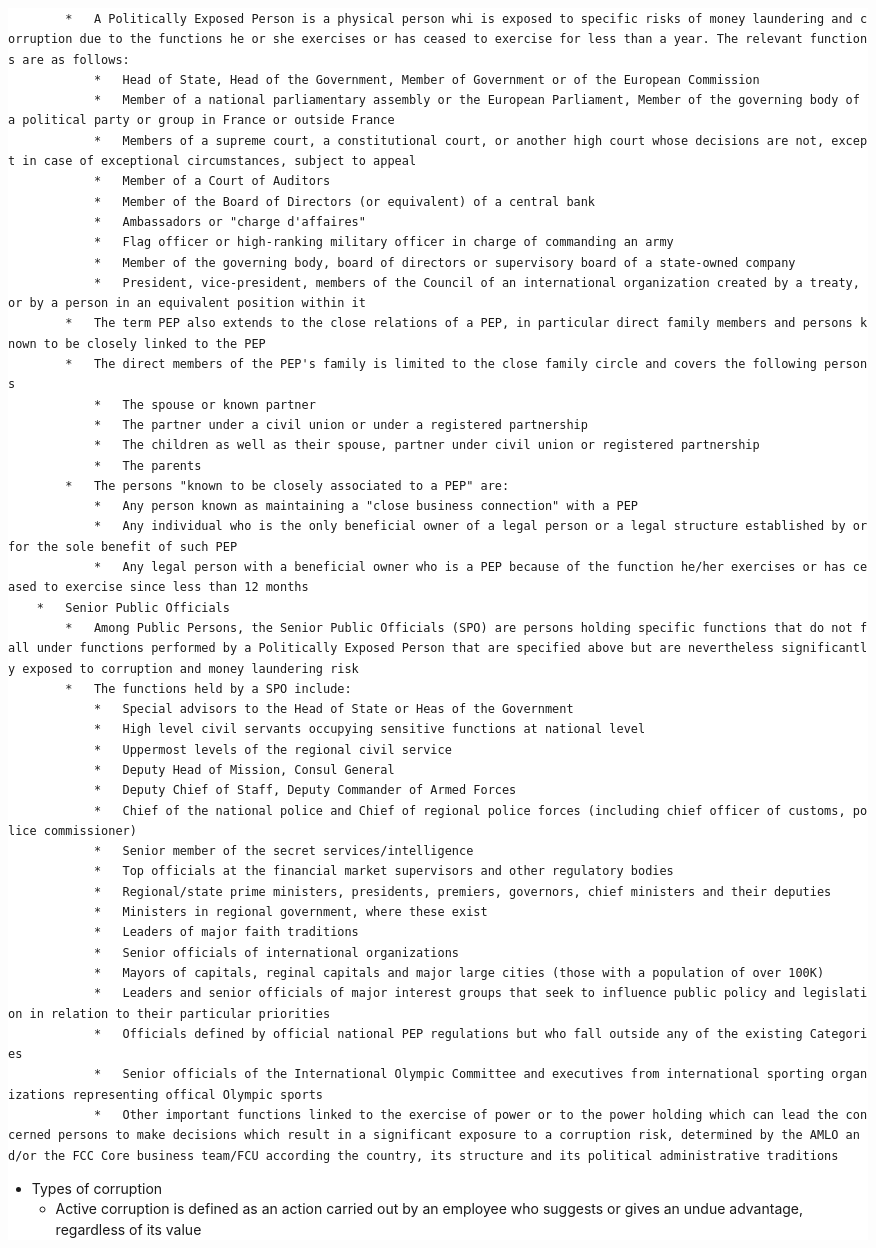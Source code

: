             *   A Politically Exposed Person is a physical person whi is exposed to specific risks of money laundering and corruption due to the functions he or she exercises or has ceased to exercise for less than a year. The relevant functions are as follows:
                *   Head of State, Head of the Government, Member of Government or of the European Commission
                *   Member of a national parliamentary assembly or the European Parliament, Member of the governing body of a political party or group in France or outside France
                *   Members of a supreme court, a constitutional court, or another high court whose decisions are not, except in case of exceptional circumstances, subject to appeal
                *   Member of a Court of Auditors
                *   Member of the Board of Directors (or equivalent) of a central bank
                *   Ambassadors or "charge d'affaires"
                *   Flag officer or high-ranking military officer in charge of commanding an army
                *   Member of the governing body, board of directors or supervisory board of a state-owned company
                *   President, vice-president, members of the Council of an international organization created by a treaty, or by a person in an equivalent position within it
            *   The term PEP also extends to the close relations of a PEP, in particular direct family members and persons known to be closely linked to the PEP
            *   The direct members of the PEP's family is limited to the close family circle and covers the following persons
                *   The spouse or known partner
                *   The partner under a civil union or under a registered partnership
                *   The children as well as their spouse, partner under civil union or registered partnership
                *   The parents
            *   The persons "known to be closely associated to a PEP" are:
                *   Any person known as maintaining a "close business connection" with a PEP
                *   Any individual who is the only beneficial owner of a legal person or a legal structure established by or for the sole benefit of such PEP
                *   Any legal person with a beneficial owner who is a PEP because of the function he/her exercises or has ceased to exercise since less than 12 months
        *   Senior Public Officials
            *   Among Public Persons, the Senior Public Officials (SPO) are persons holding specific functions that do not fall under functions performed by a Politically Exposed Person that are specified above but are nevertheless significantly exposed to corruption and money laundering risk
            *   The functions held by a SPO include:
                *   Special advisors to the Head of State or Heas of the Government
                *   High level civil servants occupying sensitive functions at national level
                *   Uppermost levels of the regional civil service
                *   Deputy Head of Mission, Consul General
                *   Deputy Chief of Staff, Deputy Commander of Armed Forces
                *   Chief of the national police and Chief of regional police forces (including chief officer of customs, police commissioner)
                *   Senior member of the secret services/intelligence
                *   Top officials at the financial market supervisors and other regulatory bodies
                *   Regional/state prime ministers, presidents, premiers, governors, chief ministers and their deputies
                *   Ministers in regional government, where these exist
                *   Leaders of major faith traditions
                *   Senior officials of international organizations
                *   Mayors of capitals, reginal capitals and major large cities (those with a population of over 100K)
                *   Leaders and senior officials of major interest groups that seek to influence public policy and legislation in relation to their particular priorities
                *   Officials defined by official national PEP regulations but who fall outside any of the existing Categories
                *   Senior officials of the International Olympic Committee and executives from international sporting organizations representing offical Olympic sports
                *   Other important functions linked to the exercise of power or to the power holding which can lead the concerned persons to make decisions which result in a significant exposure to a corruption risk, determined by the AMLO and/or the FCC Core business team/FCU according the country, its structure and its political administrative traditions
*   Types of corruption
    *   Active corruption is defined as an action carried out by an employee who suggests or gives an undue advantage, regardless of its value
